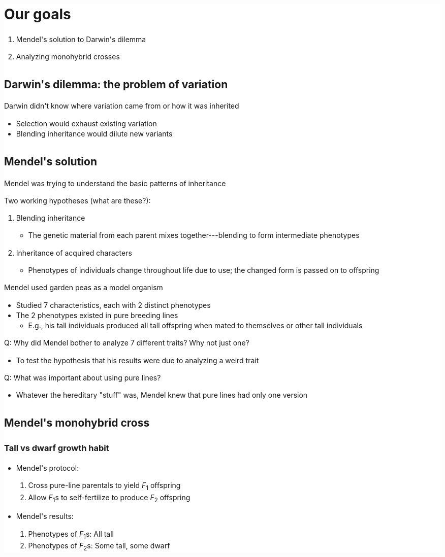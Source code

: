 # Our goals

1.  Mendel's solution to Darwin's dilemma

2.  Analyzing monohybrid crosses

## Darwin's dilemma: the problem of variation

Darwin didn't know where variation came from or how it was inherited

-   Selection would exhaust existing variation
-   Blending inheritance would dilute new variants

## Mendel's solution

Mendel was trying to understand the basic patterns of inheritance

Two working hypotheses (what are these?):

1.  Blending inheritance
    -   The genetic material from each parent mixes together---blending to form
        intermediate phenotypes

2.  Inheritance of acquired characters
    -   Phenotypes of individuals change throughout life due to use; the changed
        form is passed on to offspring


Mendel used garden peas as a model organism

-   Studied 7 characteristics, each with 2 distinct phenotypes
-   The 2 phenotypes existed in pure breeding lines
    -   E.g., his tall individuals produced all tall offspring when mated to
        themselves or other tall individuals

Q: Why did Mendel bother to analyze 7 different traits? Why not just one?

-   To test the hypothesis that his results were due to analyzing a weird trait

Q: What was important about using pure lines?

-   Whatever the hereditary "stuff" was, Mendel knew that pure lines had only
    one version

## Mendel's monohybrid cross

### Tall vs dwarf growth habit

-   Mendel's protocol:
    1.  Cross pure-line parentals to yield $F_1$ offspring
    2.  Allow $F_1$s to self-fertilize to produce $F_2$ offspring

-   Mendel's results:
    1.  Phenotypes of $F_1$s: All tall
    2.  Phenotypes of $F_2$s: Some tall, some dwarf

